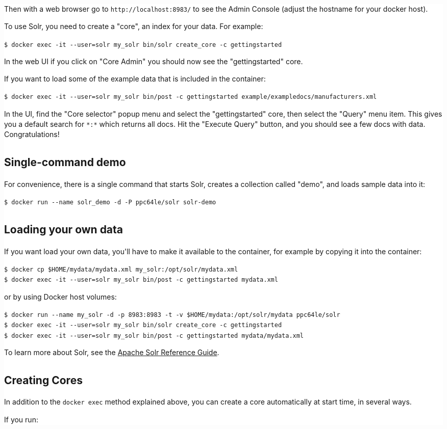 Then with a web browser go to `http://localhost:8983/` to see the Admin Console (adjust the hostname for your docker host).

To use Solr, you need to create a "core", an index for your data. For example:

```console
$ docker exec -it --user=solr my_solr bin/solr create_core -c gettingstarted
```

In the web UI if you click on "Core Admin" you should now see the "gettingstarted" core.

If you want to load some of the example data that is included in the container:

```console
$ docker exec -it --user=solr my_solr bin/post -c gettingstarted example/exampledocs/manufacturers.xml
```

In the UI, find the "Core selector" popup menu and select the "gettingstarted" core, then select the "Query" menu item. This gives you a default search for `*:*` which returns all docs. Hit the "Execute Query" button, and you should see a few docs with data. Congratulations!

## Single-command demo

For convenience, there is a single command that starts Solr, creates a collection called "demo", and loads sample data into it:

```console
$ docker run --name solr_demo -d -P ppc64le/solr solr-demo
```

## Loading your own data

If you want load your own data, you'll have to make it available to the container, for example by copying it into the container:

```console
$ docker cp $HOME/mydata/mydata.xml my_solr:/opt/solr/mydata.xml
$ docker exec -it --user=solr my_solr bin/post -c gettingstarted mydata.xml
```

or by using Docker host volumes:

```console
$ docker run --name my_solr -d -p 8983:8983 -t -v $HOME/mydata:/opt/solr/mydata ppc64le/solr
$ docker exec -it --user=solr my_solr bin/solr create_core -c gettingstarted
$ docker exec -it --user=solr my_solr bin/post -c gettingstarted mydata/mydata.xml
```

To learn more about Solr, see the [Apache Solr Reference Guide](https://cwiki.apache.org/confluence/display/solr/Apache+Solr+Reference+Guide).

## Creating Cores

In addition to the `docker exec` method explained above, you can create a core automatically at start time, in several ways.

If you run:
